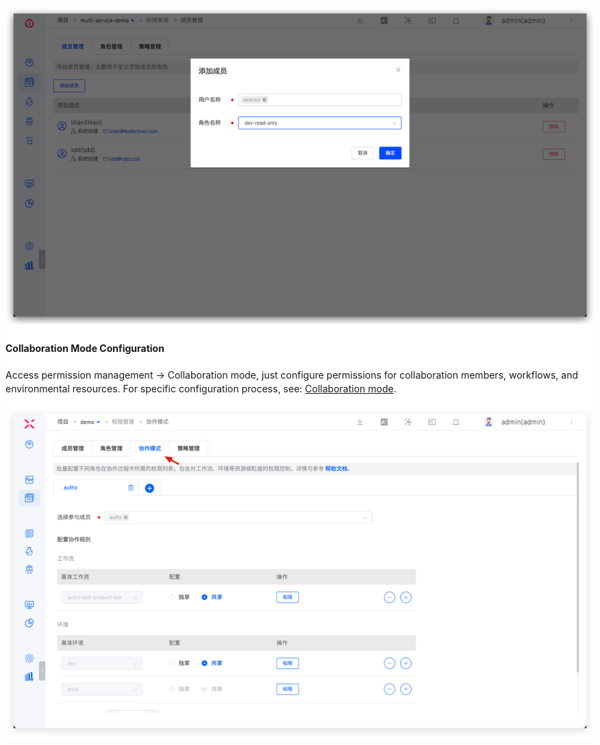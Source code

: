 ![Business operation and maintenance operations](../../_images/daily_admin_14.png)

#### Collaboration Mode Configuration

Access permission management -> Collaboration mode, just configure permissions for collaboration members, workflows, and environmental resources. For specific configuration process, see: [Collaboration mode](/en/Zadig%20v4.1/project/permission/#collaboration-mode).

![Business operation and maintenance operations](../../_images/collaboration_mode_config.png)
